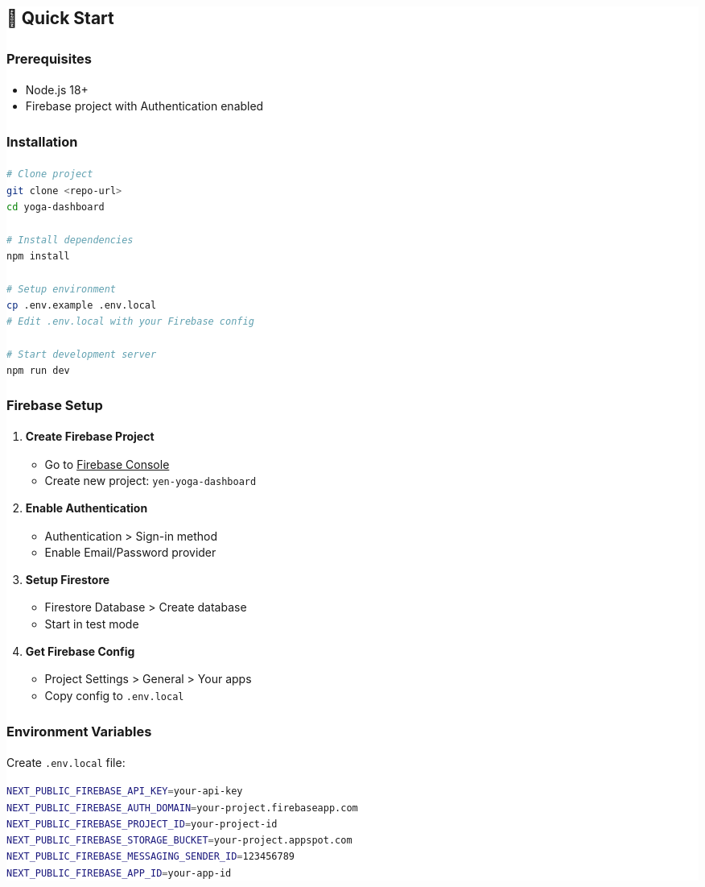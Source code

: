 ## 🚀 Quick Start

### Prerequisites
- Node.js 18+
- Firebase project with Authentication enabled

### Installation

```bash
# Clone project
git clone <repo-url>
cd yoga-dashboard

# Install dependencies
npm install

# Setup environment
cp .env.example .env.local
# Edit .env.local with your Firebase config

# Start development server
npm run dev
```

### Firebase Setup

1. **Create Firebase Project**
   - Go to [Firebase Console](https://console.firebase.google.com/)
   - Create new project: `yen-yoga-dashboard`

2. **Enable Authentication**
   - Authentication > Sign-in method
   - Enable Email/Password provider

3. **Setup Firestore**
   - Firestore Database > Create database
   - Start in test mode

4. **Get Firebase Config**
   - Project Settings > General > Your apps
   - Copy config to `.env.local`

### Environment Variables

Create `.env.local` file:

```bash
NEXT_PUBLIC_FIREBASE_API_KEY=your-api-key
NEXT_PUBLIC_FIREBASE_AUTH_DOMAIN=your-project.firebaseapp.com
NEXT_PUBLIC_FIREBASE_PROJECT_ID=your-project-id
NEXT_PUBLIC_FIREBASE_STORAGE_BUCKET=your-project.appspot.com
NEXT_PUBLIC_FIREBASE_MESSAGING_SENDER_ID=123456789
NEXT_PUBLIC_FIREBASE_APP_ID=your-app-id
```
